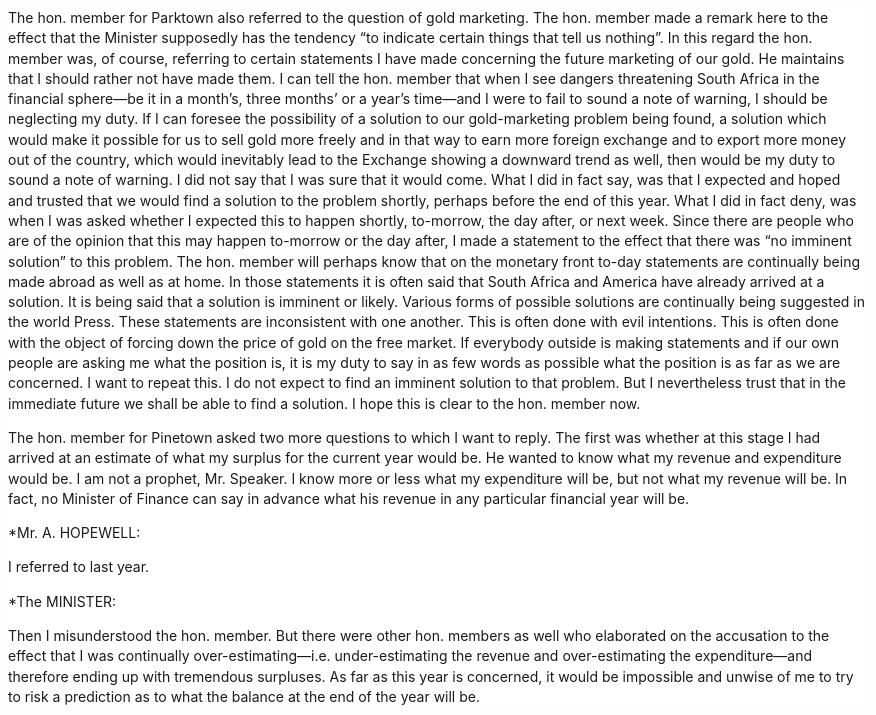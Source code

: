 <p>The hon. member for Parktown also referred to the question of gold marketing. The hon. member made a remark here to the effect that the Minister supposedly has the tendency &#x201C;to indicate certain things that tell us nothing&#x201D;. In this regard the hon. member was, of course, referring to certain statements I have made concerning the future marketing of our gold. He maintains that I should rather not have made them. I can tell the hon. member that when I see dangers threatening South Africa in the financial sphere&#x2014;be it in a month&#x2019;s, three months&#x2019; or a year&#x2019;s time&#x2014;and I were to fail to sound a note of warning, I should be neglecting my duty. If I can foresee the possibility of a solution to our gold-marketing problem being found, a solution which would make it possible for us to sell gold more freely and in that way to earn more foreign exchange and to export more money out of the country, which would inevitably lead to the Exchange showing a downward trend as well, then would be my duty to sound a note of warning. I did not say that I was sure that it would come. What I did in fact say, was that I expected and hoped and trusted that we would find a solution to the problem shortly, perhaps before the end of this year. What I did in fact deny, was when I was asked whether I expected this to happen shortly, to-morrow, the day after, or next week. Since there are people who are of the opinion that this may happen to-morrow or the day after, I made a statement to the effect that there was &#x201C;no imminent solution&#x201D; to this problem. The hon. member will perhaps know that on the monetary front to-day statements are continually being made abroad as well as at home. In those statements it is often said that South Africa and America have already arrived at a solution. It is being said that a solution is imminent or likely. Various forms of possible solutions are continually being suggested in the world Press. These statements are inconsistent with one another. This is often done with evil intentions. This is often done with the object of forcing down the price of gold on the free market. If everybody outside is making statements and if our own people are asking me what the position is, it is my duty to say in as few words as possible what the position is as far as we are concerned. I want to repeat this. I do not expect to find an imminent solution to that problem. But I nevertheless trust that in the immediate future we shall be able to find a solution. I hope this is clear to the hon. member now.</p>

<p>The hon. member for Pinetown asked two more questions to which I want to reply. The first was whether at this stage I had arrived at an estimate of what my surplus for the current year would be. He wanted to know what my revenue and expenditure would be. I am not a prophet, Mr. Speaker. I know more or less what my expenditure will be, but not what my revenue will be. In fact, no Minister of Finance can say in advance what his revenue in any particular financial year will be.</p>

</speech>

<speech by="#hopewell">

<from>*Mr. <person refersTo="hansard_za">A. HOPEWELL</person>:</from>

<p>I referred to last year.</p>

</speech>

<speech by="#minister">

<from>*The <person refersTo="hansard_za">MINISTER</person>:</from>

<p>Then I misunderstood the hon. member. But there were other hon. members as well who elaborated on the accusation to the effect that I was continually over-estimating&#x2014;i.e. under-estimating the revenue and over-estimating the expenditure&#x2014;and therefore ending up with tremendous surpluses. As far as this year is concerned, it would be impossible and unwise of me to try to risk a prediction as to what the balance at the end of the year will be.</p>

</speech>

<speech by="#hopewell">
